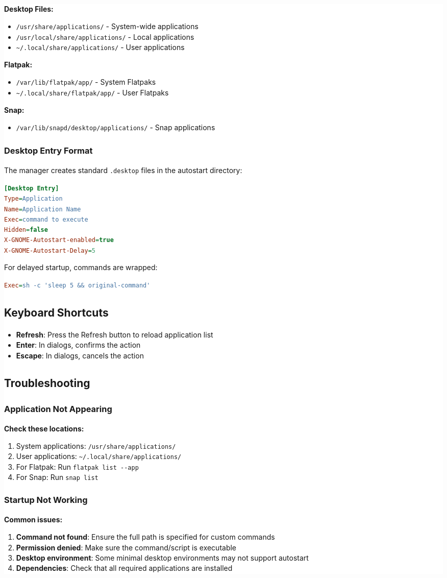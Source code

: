 **Desktop Files:**
- `/usr/share/applications/` - System-wide applications
- `/usr/local/share/applications/` - Local applications
- `~/.local/share/applications/` - User applications

**Flatpak:**
- `/var/lib/flatpak/app/` - System Flatpaks
- `~/.local/share/flatpak/app/` - User Flatpaks

**Snap:**
- `/var/lib/snapd/desktop/applications/` - Snap applications

### Desktop Entry Format

The manager creates standard `.desktop` files in the autostart directory:

```ini
[Desktop Entry]
Type=Application
Name=Application Name
Exec=command to execute
Hidden=false
X-GNOME-Autostart-enabled=true
X-GNOME-Autostart-Delay=5
```

For delayed startup, commands are wrapped:
```ini
Exec=sh -c 'sleep 5 && original-command'
```

## Keyboard Shortcuts

- **Refresh**: Press the Refresh button to reload application list
- **Enter**: In dialogs, confirms the action
- **Escape**: In dialogs, cancels the action

## Troubleshooting

### Application Not Appearing

**Check these locations:**
1. System applications: `/usr/share/applications/`
2. User applications: `~/.local/share/applications/`
3. For Flatpak: Run `flatpak list --app`
4. For Snap: Run `snap list`

### Startup Not Working

**Common issues:**
1. **Command not found**: Ensure the full path is specified for custom commands
2. **Permission denied**: Make sure the command/script is executable
3. **Desktop environment**: Some minimal desktop environments may not support autostart
4. **Dependencies**: Check that all required applications are installed
